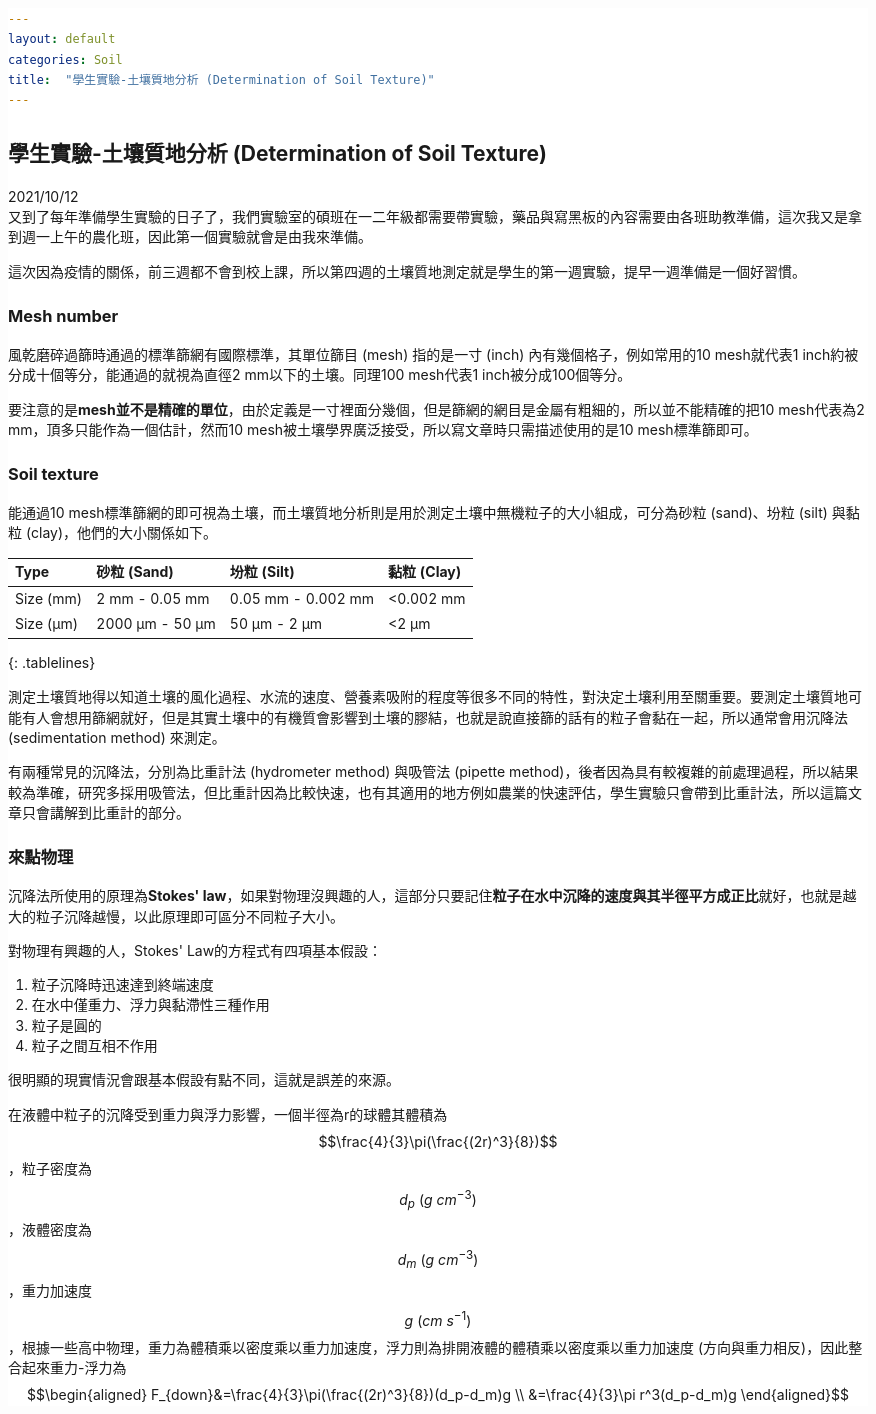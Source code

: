 ```yaml
---
layout: default
categories: Soil
title:  "學生實驗-土壤質地分析 (Determination of Soil Texture)"
---  
```

## 學生實驗-土壤質地分析 (Determination of Soil Texture)    
2021/10/12  
又到了每年準備學生實驗的日子了，我們實驗室的碩班在一二年級都需要帶實驗，藥品與寫黑板的內容需要由各班助教準備，這次我又是拿到週一上午的農化班，因此第一個實驗就會是由我來準備。  
  
這次因為疫情的關係，前三週都不會到校上課，所以第四週的土壤質地測定就是學生的第一週實驗，提早一週準備是一個好習慣。  
  
### Mesh number  
風乾磨碎過篩時通過的標準篩網有國際標準，其單位篩目 (mesh) 指的是一寸 (inch) 內有幾個格子，例如常用的10 mesh就代表1 inch約被分成十個等分，能通過的就視為直徑2 mm以下的土壤。同理100 mesh代表1 inch被分成100個等分。  
  
要注意的是**mesh並不是精確的單位**，由於定義是一寸裡面分幾個，但是篩網的網目是金屬有粗細的，所以並不能精確的把10 mesh代表為2 mm，頂多只能作為一個估計，然而10 mesh被土壤學界廣泛接受，所以寫文章時只需描述使用的是10 mesh標準篩即可。  
  
### Soil texture  
能通過10 mesh標準篩網的即可視為土壤，而土壤質地分析則是用於測定土壤中無機粒子的大小組成，可分為砂粒 (sand)、坋粒 (silt) 與黏粒 (clay)，他們的大小關係如下。  
  
| Type | 砂粒 (Sand) | 坋粒 (Silt) | 黏粒 (Clay) |   
| :--- | :--- | :--- | :--- |  
| Size (mm) | 2 mm - 0.05 mm | 0.05 mm - 0.002 mm | <0.002 mm |  
| Size (&#181;m) | 2000 &#181;m - 50 &#181;m | 50 &#181;m - 2 &#181;m | <2 &#181;m |  
{: .tablelines}  
  
測定土壤質地得以知道土壤的風化過程、水流的速度、營養素吸附的程度等很多不同的特性，對決定土壤利用至關重要。要測定土壤質地可能有人會想用篩網就好，但是其實土壤中的有機質會影響到土壤的膠結，也就是說直接篩的話有的粒子會黏在一起，所以通常會用沉降法 (sedimentation method) 來測定。  
  
有兩種常見的沉降法，分別為比重計法 (hydrometer method) 與吸管法 (pipette method)，後者因為具有較複雜的前處理過程，所以結果較為準確，研究多採用吸管法，但比重計因為比較快速，也有其適用的地方例如農業的快速評估，學生實驗只會帶到比重計法，所以這篇文章只會講解到比重計的部分。  
  
### 來點物理  
沉降法所使用的原理為**Stokes' law**，如果對物理沒興趣的人，這部分只要記住**粒子在水中沉降的速度與其半徑平方成正比**就好，也就是越大的粒子沉降越慢，以此原理即可區分不同粒子大小。  
  
對物理有興趣的人，Stokes' Law的方程式有四項基本假設：  
1. 粒子沉降時迅速達到終端速度
2. 在水中僅重力、浮力與黏滯性三種作用
3. 粒子是圓的
4. 粒子之間互相不作用
  
很明顯的現實情況會跟基本假設有點不同，這就是誤差的來源。  
  
在液體中粒子的沉降受到重力與浮力影響，一個半徑為r的球體其體積為$$\frac{4}{3}\pi(\frac{(2r)^3}{8})$$，粒子密度為$$d_p\ (g\ cm^{-3})$$，液體密度為$$d_m\ (g\ cm^{-3})$$，重力加速度$$g\ (cm\ s^{-1})$$，根據一些高中物理，重力為體積乘以密度乘以重力加速度，浮力則為排開液體的體積乘以密度乘以重力加速度 (方向與重力相反)，因此整合起來重力-浮力為  
$$\begin{aligned}
F_{down}&=\frac{4}{3}\pi(\frac{(2r)^3}{8})(d_p-d_m)g \\
&=\frac{4}{3}\pi r^3(d_p-d_m)g
\end{aligned}$$  
  
